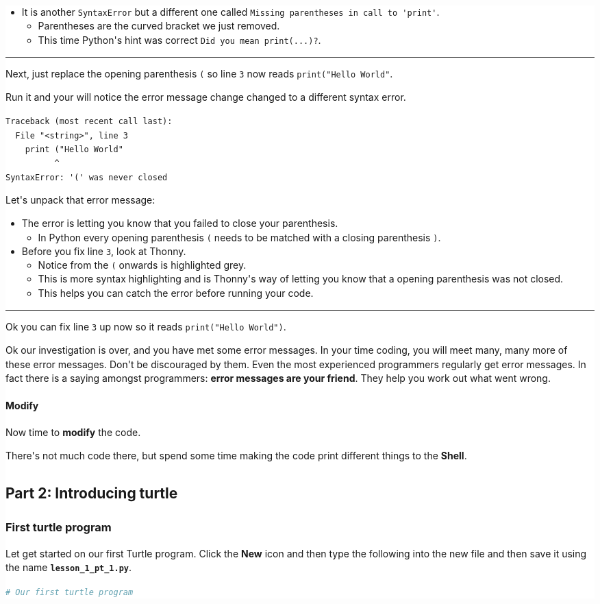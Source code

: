 - It is another `SyntaxError` but a different one called `Missing parentheses in call to 'print'`.
  - Parentheses are the curved bracket we just removed.
  - This time Python's hint was correct `Did you mean print(...)?`.

---

Next, just replace the opening parenthesis `(` so line `3` now reads `print("Hello World"`.

Run it and your will notice the error message change changed to a different syntax error.

```
Traceback (most recent call last):
  File "<string>", line 3
    print ("Hello World"
          ^
SyntaxError: '(' was never closed
```

Let's unpack that error message:

- The error is letting you know that you failed to close your parenthesis.
  - In Python every opening parenthesis `(` needs to be matched with a closing parenthesis `)`.
- Before you fix line `3`, look at Thonny.
  - Notice from the `(` onwards is highlighted grey.
  - This is more syntax highlighting and is Thonny's way of letting you know that a opening parenthesis was not closed.
  - This helps you can catch the error before running your code.

---

Ok you can fix line `3` up now so it reads `print("Hello World")`.

Ok our investigation is over, and you have met some error messages. In your time coding, you will meet many, many more of these error messages. Don't be discouraged by them. Even the most experienced programmers regularly get error messages. In fact there is a saying amongst programmers: **error messages are your friend**. They help you work out what went wrong.

#### Modify

Now time to **modify** the code. 

There's not much code there, but spend some time making the code print different things to the **Shell**.

## Part 2: Introducing turtle

<iframe width="560" height="315" src="https://www.youtube-nocookie.com/embed/CBrm4-ECyMI" title="YouTube video player" frameborder="0" allow="accelerometer; autoplay; clipboard-write; encrypted-media; gyroscope; picture-in-picture" allowfullscreen></iframe>

### First turtle program

Let get started on our first Turtle program. Click the **New** icon and then type the following into the new file and then save it using the name **`lesson_1_pt_1.py`**.

```python
# Our first turtle program
```

